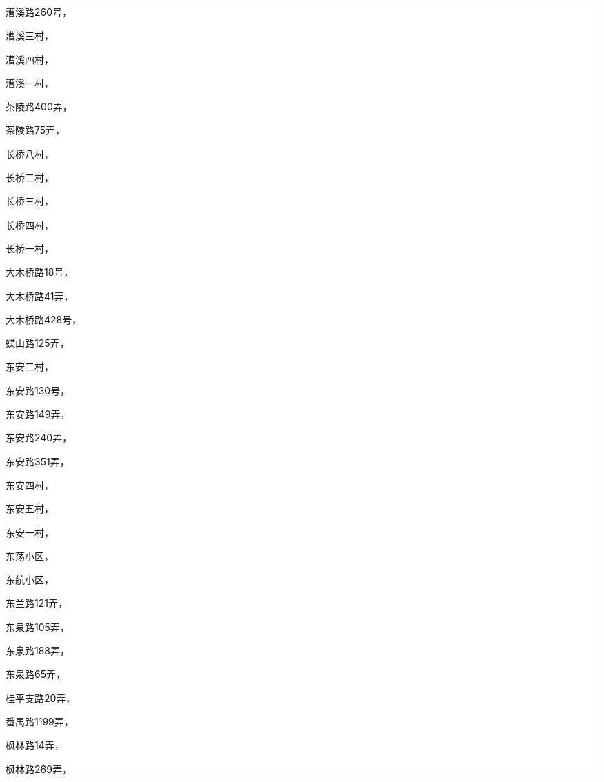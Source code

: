 漕溪路260号，

漕溪三村，

漕溪四村，

漕溪一村，

茶陵路400弄，

茶陵路75弄，

长桥八村，

长桥二村，

长桥三村，

长桥四村，

长桥一村，

大木桥路18号，

大木桥路41弄，

大木桥路428号，

蝶山路125弄，

东安二村，

东安路130号，

东安路149弄，

东安路240弄，

东安路351弄，

东安四村，

东安五村，

东安一村，

东荡小区，

东航小区，

东兰路121弄，

东泉路105弄，

东泉路188弄，

东泉路65弄，

桂平支路20弄，

番禺路1199弄，

枫林路14弄，

枫林路269弄，
